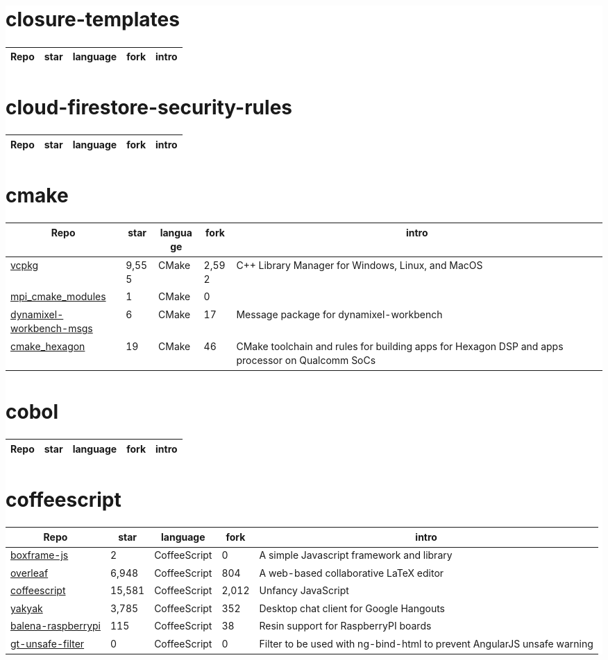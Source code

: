
# closure-templates

Repo|star|language|fork|intro
-|-|-|-|-



# cloud-firestore-security-rules

Repo|star|language|fork|intro
-|-|-|-|-



# cmake

Repo|star|language|fork|intro
-|-|-|-|-
[vcpkg](https://github.com/microsoft/vcpkg)|9,555|CMake|2,592|C++ Library Manager for Windows, Linux, and MacOS
[mpi_cmake_modules](https://github.com/machines-in-motion/mpi_cmake_modules)|1|CMake|0|
[dynamixel-workbench-msgs](https://github.com/ROBOTIS-GIT/dynamixel-workbench-msgs)|6|CMake|17|Message package for dynamixel-workbench
[cmake_hexagon](https://github.com/ATLFlight/cmake_hexagon)|19|CMake|46|CMake toolchain and rules for building apps for Hexagon DSP and apps processor on Qualcomm SoCs


# cobol

Repo|star|language|fork|intro
-|-|-|-|-



# coffeescript

Repo|star|language|fork|intro
-|-|-|-|-
[boxframe-js](https://github.com/jcipriano/boxframe-js)|2|CoffeeScript|0|A simple Javascript framework and library
[overleaf](https://github.com/overleaf/overleaf)|6,948|CoffeeScript|804|A web-based collaborative LaTeX editor
[coffeescript](https://github.com/jashkenas/coffeescript)|15,581|CoffeeScript|2,012|Unfancy JavaScript
[yakyak](https://github.com/yakyak/yakyak)|3,785|CoffeeScript|352|Desktop chat client for Google Hangouts
[balena-raspberrypi](https://github.com/balena-os/balena-raspberrypi)|115|CoffeeScript|38|Resin support for RaspberryPI boards
[gt-unsafe-filter](https://github.com/Gutenberg-Technology/gt-unsafe-filter)|0|CoffeeScript|0|Filter to be used with ng-bind-html to prevent AngularJS unsafe warning
